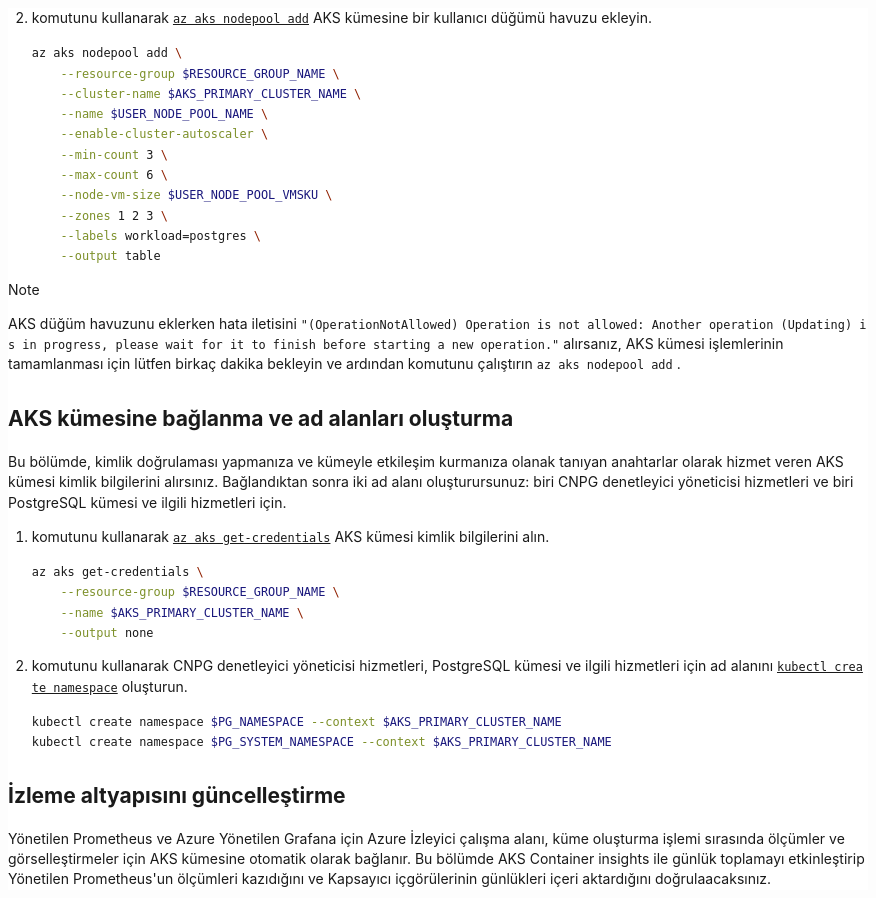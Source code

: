 
2. komutunu kullanarak [`az aks nodepool add`][az-aks-node-pool-add] AKS kümesine bir kullanıcı düğümü havuzu ekleyin.

    ```bash
    az aks nodepool add \
        --resource-group $RESOURCE_GROUP_NAME \
        --cluster-name $AKS_PRIMARY_CLUSTER_NAME \
        --name $USER_NODE_POOL_NAME \
        --enable-cluster-autoscaler \
        --min-count 3 \
        --max-count 6 \
        --node-vm-size $USER_NODE_POOL_VMSKU \
        --zones 1 2 3 \
        --labels workload=postgres \
        --output table
    ```

> [!NOTE]
> AKS düğüm havuzunu eklerken hata iletisini `"(OperationNotAllowed) Operation is not allowed: Another operation (Updating) is in progress, please wait for it to finish before starting a new operation."` alırsanız, AKS kümesi işlemlerinin tamamlanması için lütfen birkaç dakika bekleyin ve ardından komutunu çalıştırın `az aks nodepool add` .

## AKS kümesine bağlanma ve ad alanları oluşturma

Bu bölümde, kimlik doğrulaması yapmanıza ve kümeyle etkileşim kurmanıza olanak tanıyan anahtarlar olarak hizmet veren AKS kümesi kimlik bilgilerini alırsınız. Bağlandıktan sonra iki ad alanı oluşturursunuz: biri CNPG denetleyici yöneticisi hizmetleri ve biri PostgreSQL kümesi ve ilgili hizmetleri için.

1. komutunu kullanarak [`az aks get-credentials`][az-aks-get-credentials] AKS kümesi kimlik bilgilerini alın.

    ```bash
    az aks get-credentials \
        --resource-group $RESOURCE_GROUP_NAME \
        --name $AKS_PRIMARY_CLUSTER_NAME \
        --output none
     ```

2. komutunu kullanarak CNPG denetleyici yöneticisi hizmetleri, PostgreSQL kümesi ve ilgili hizmetleri için ad alanını [`kubectl create namespace`][kubectl-create-namespace] oluşturun.

    ```bash
    kubectl create namespace $PG_NAMESPACE --context $AKS_PRIMARY_CLUSTER_NAME
    kubectl create namespace $PG_SYSTEM_NAMESPACE --context $AKS_PRIMARY_CLUSTER_NAME
    ```

## İzleme altyapısını güncelleştirme

Yönetilen Prometheus ve Azure Yönetilen Grafana için Azure İzleyici çalışma alanı, küme oluşturma işlemi sırasında ölçümler ve görselleştirmeler için AKS kümesine otomatik olarak bağlanır. Bu bölümde AKS Container insights ile günlük toplamayı etkinleştirip Yönetilen Prometheus'un ölçümleri kazıdığını ve Kapsayıcı içgörülerinin günlükleri içeri aktardığını doğrulaacaksınız.


[az-identity-create]: /cli/azure/identity#az-identity-create
[az-grafana-create]: /cli/azure/grafana#az-grafana-create
[postgresql-ha-deployment-overview]: ./postgresql-ha-overview.md
[az-extension-add]: /cli/azure/extension#az_extension_add
[az-group-create]: /cli/azure/group#az_group_create
[az-storage-account-create]: /cli/azure/storage/account#az_storage_account_create
[az-storage-container-create]: /cli/azure/storage/container#az_storage_container_create
[inherit-from-azuread]: https://cloudnative-pg.io/documentation/1.23/appendixes/object_stores/#azure-blob-storage
[az-storage-account-show]: /cli/azure/storage/account#az_storage_account_show
[az-role-assignment-create]: /cli/azure/role/assignment#az_role_assignment_create
[az-monitor-account-create]: /cli/azure/monitor/account#az_monitor_account_create
[az-monitor-log-analytics-workspace-create]: /cli/azure/monitor/log-analytics/workspace#az_monitor_log_analytics_workspace_create
[azure-managed-grafana-pricing]: https://azure.microsoft.com/pricing/details/managed-grafana/
[az-aks-create]: /cli/azure/aks#az_aks_create
[az-aks-node-pool-add]: /cli/azure/aks/nodepool#az_aks_nodepool_add
[az-aks-get-credentials]: /cli/azure/aks#az_aks_get_credentials
[kubectl-create-namespace]: https://kubernetes.io/docs/reference/kubectl/generated/kubectl_create/kubectl_create_namespace/
[az-aks-enable-addons]: /cli/azure/aks#az_aks_enable_addons
[kubectl-get]: https://kubernetes.io/docs/reference/kubectl/generated/kubectl_get/
[az-aks-show]: /cli/azure/aks#az_aks_show
[az-network-public-ip-create]: /cli/azure/network/public-ip#az_network_public_ip_create
[az-network-public-ip-show]: /cli/azure/network/public-ip#az_network_public_ip_show
[az-group-show]: /cli/azure/group#az_group_show
[helm-repo-add]: https://helm.sh/docs/helm/helm_repo_add/
[helm-upgrade]: https://helm.sh/docs/helm/helm_upgrade/
[kubectl-apply]: https://kubernetes.io/docs/reference/kubectl/generated/kubectl_apply/
[deploy-postgresql]: ./deploy-postgresql-ha.md
[install-krew]: https://krew.sigs.k8s.io/
[cnpg-plugin]: https://cloudnative-pg.io/documentation/current/kubectl-plugin/#using-krew